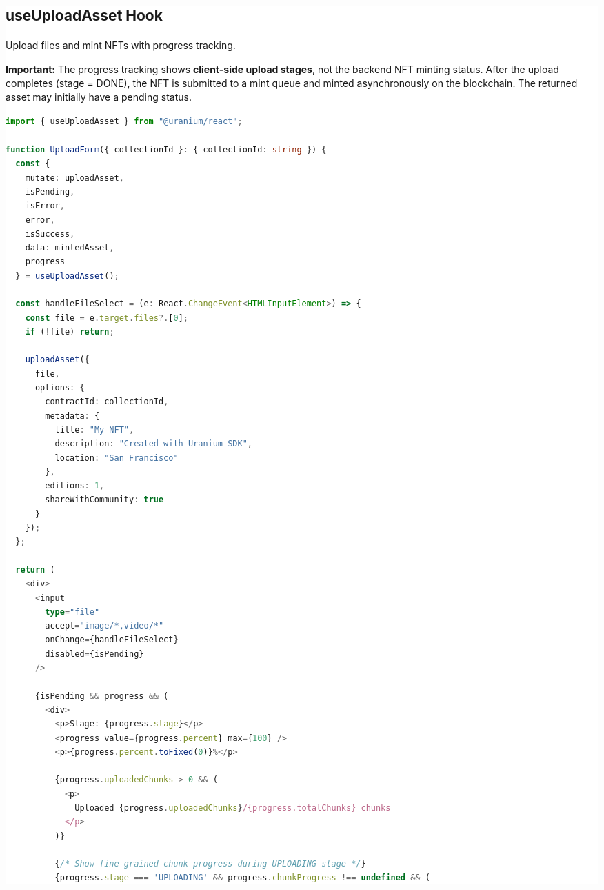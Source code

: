 ## useUploadAsset Hook

Upload files and mint NFTs with progress tracking.

**Important:** The progress tracking shows **client-side upload stages**, not the backend NFT minting status. After the upload completes (stage = DONE), the NFT is submitted to a mint queue and minted asynchronously on the blockchain. The returned asset may initially have a pending status.

```typescript
import { useUploadAsset } from "@uranium/react";

function UploadForm({ collectionId }: { collectionId: string }) {
  const {
    mutate: uploadAsset,
    isPending,
    isError,
    error,
    isSuccess,
    data: mintedAsset,
    progress
  } = useUploadAsset();

  const handleFileSelect = (e: React.ChangeEvent<HTMLInputElement>) => {
    const file = e.target.files?.[0];
    if (!file) return;

    uploadAsset({
      file,
      options: {
        contractId: collectionId,
        metadata: {
          title: "My NFT",
          description: "Created with Uranium SDK",
          location: "San Francisco"
        },
        editions: 1,
        shareWithCommunity: true
      }
    });
  };

  return (
    <div>
      <input
        type="file"
        accept="image/*,video/*"
        onChange={handleFileSelect}
        disabled={isPending}
      />

      {isPending && progress && (
        <div>
          <p>Stage: {progress.stage}</p>
          <progress value={progress.percent} max={100} />
          <p>{progress.percent.toFixed(0)}%</p>

          {progress.uploadedChunks > 0 && (
            <p>
              Uploaded {progress.uploadedChunks}/{progress.totalChunks} chunks
            </p>
          )}

          {/* Show fine-grained chunk progress during UPLOADING stage */}
          {progress.stage === 'UPLOADING' && progress.chunkProgress !== undefined && (
```